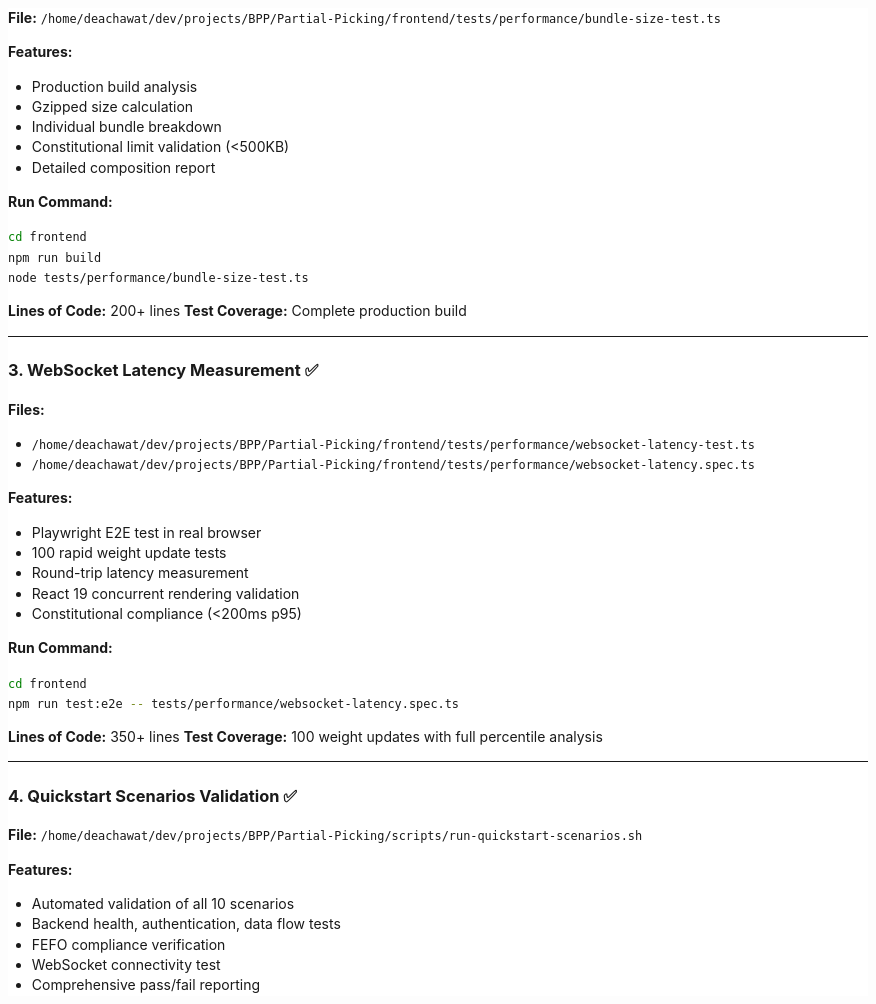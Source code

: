 **File:** `/home/deachawat/dev/projects/BPP/Partial-Picking/frontend/tests/performance/bundle-size-test.ts`

**Features:**
- Production build analysis
- Gzipped size calculation
- Individual bundle breakdown
- Constitutional limit validation (<500KB)
- Detailed composition report

**Run Command:**
```bash
cd frontend
npm run build
node tests/performance/bundle-size-test.ts
```

**Lines of Code:** 200+ lines
**Test Coverage:** Complete production build

---

### 3. WebSocket Latency Measurement ✅

**Files:**
- `/home/deachawat/dev/projects/BPP/Partial-Picking/frontend/tests/performance/websocket-latency-test.ts`
- `/home/deachawat/dev/projects/BPP/Partial-Picking/frontend/tests/performance/websocket-latency.spec.ts`

**Features:**
- Playwright E2E test in real browser
- 100 rapid weight update tests
- Round-trip latency measurement
- React 19 concurrent rendering validation
- Constitutional compliance (<200ms p95)

**Run Command:**
```bash
cd frontend
npm run test:e2e -- tests/performance/websocket-latency.spec.ts
```

**Lines of Code:** 350+ lines
**Test Coverage:** 100 weight updates with full percentile analysis

---

### 4. Quickstart Scenarios Validation ✅

**File:** `/home/deachawat/dev/projects/BPP/Partial-Picking/scripts/run-quickstart-scenarios.sh`

**Features:**
- Automated validation of all 10 scenarios
- Backend health, authentication, data flow tests
- FEFO compliance verification
- WebSocket connectivity test
- Comprehensive pass/fail reporting
